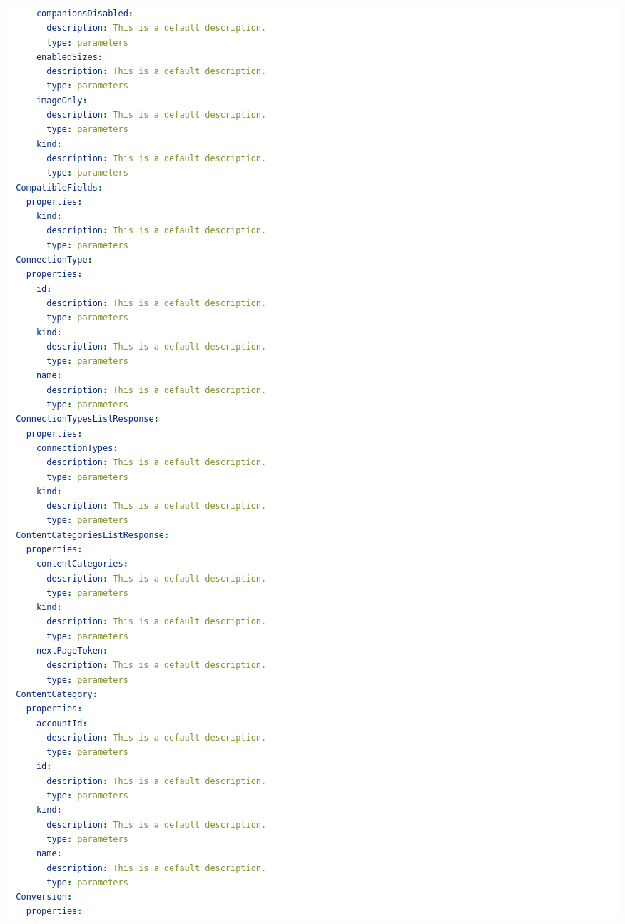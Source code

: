 ```yaml
      companionsDisabled:
        description: This is a default description.
        type: parameters
      enabledSizes:
        description: This is a default description.
        type: parameters
      imageOnly:
        description: This is a default description.
        type: parameters
      kind:
        description: This is a default description.
        type: parameters
  CompatibleFields:
    properties:
      kind:
        description: This is a default description.
        type: parameters
  ConnectionType:
    properties:
      id:
        description: This is a default description.
        type: parameters
      kind:
        description: This is a default description.
        type: parameters
      name:
        description: This is a default description.
        type: parameters
  ConnectionTypesListResponse:
    properties:
      connectionTypes:
        description: This is a default description.
        type: parameters
      kind:
        description: This is a default description.
        type: parameters
  ContentCategoriesListResponse:
    properties:
      contentCategories:
        description: This is a default description.
        type: parameters
      kind:
        description: This is a default description.
        type: parameters
      nextPageToken:
        description: This is a default description.
        type: parameters
  ContentCategory:
    properties:
      accountId:
        description: This is a default description.
        type: parameters
      id:
        description: This is a default description.
        type: parameters
      kind:
        description: This is a default description.
        type: parameters
      name:
        description: This is a default description.
        type: parameters
  Conversion:
    properties:
```